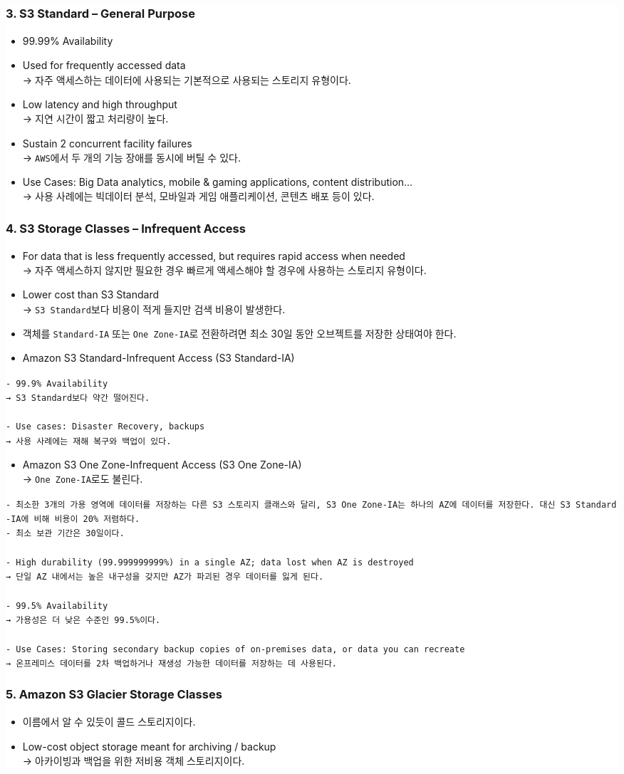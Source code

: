 ### 3. S3 Standard – General Purpose
- 99.99% Availability

- Used for frequently accessed data  
→ 자주 액세스하는 데이터에 사용되는 기본적으로 사용되는 스토리지 유형이다.

- Low latency and high throughput  
→ 지연 시간이 짧고 처리량이 높다.

- Sustain 2 concurrent facility failures  
→ `AWS`에서 두 개의 기능 장애를 동시에 버틸 수 있다.

- Use Cases: Big Data analytics, mobile & gaming applications, content distribution…  
→ 사용 사례에는 빅데이터 분석, 모바일과 게임 애플리케이션, 콘텐츠 배포 등이 있다.

### 4. S3 Storage Classes – Infrequent Access
- For data that is less frequently accessed, but requires rapid access when needed  
→ 자주 액세스하지 않지만 필요한 경우 빠르게 액세스해야 할 경우에 사용하는 스토리지 유형이다.

- Lower cost than S3 Standard  
→ `S3 Standard`보다 비용이 적게 들지만 검색 비용이 발생한다.

- 객체를 `Standard-IA` 또는 `One Zone-IA`로 전환하려면 최소 30일 동안 오브젝트를 저장한 상태여야 한다.

- Amazon S3 Standard-Infrequent Access (S3 Standard-IA)
~~~
- 99.9% Availability
→ S3 Standard보다 약간 떨어진다.

- Use cases: Disaster Recovery, backups
→ 사용 사례에는 재해 복구와 백업이 있다.
~~~

- Amazon S3 One Zone-Infrequent Access (S3 One Zone-IA)  
→ `One Zone-IA`로도 불린다.
~~~
- 최소한 3개의 가용 영역에 데이터를 저장하는 다른 S3 스토리지 클래스와 달리, S3 One Zone-IA는 하나의 AZ에 데이터를 저장한다. 대신 S3 Standard-IA에 비해 비용이 20% 저렴하다.
- 최소 보관 기간은 30일이다.

- High durability (99.999999999%) in a single AZ; data lost when AZ is destroyed
→ 단일 AZ 내에서는 높은 내구성을 갖지만 AZ가 파괴된 경우 데이터를 잃게 된다.

- 99.5% Availability
→ 가용성은 더 낮은 수준인 99.5%이다.

- Use Cases: Storing secondary backup copies of on-premises data, or data you can recreate
→ 온프레미스 데이터를 2차 백업하거나 재생성 가능한 데이터를 저장하는 데 사용된다.
~~~

### 5. Amazon S3 Glacier Storage Classes
- 이름에서 알 수 있듯이 콜드 스토리지이다.

- Low-cost object storage meant for archiving / backup  
→ 아카이빙과 백업을 위한 저비용 객체 스토리지이다.
